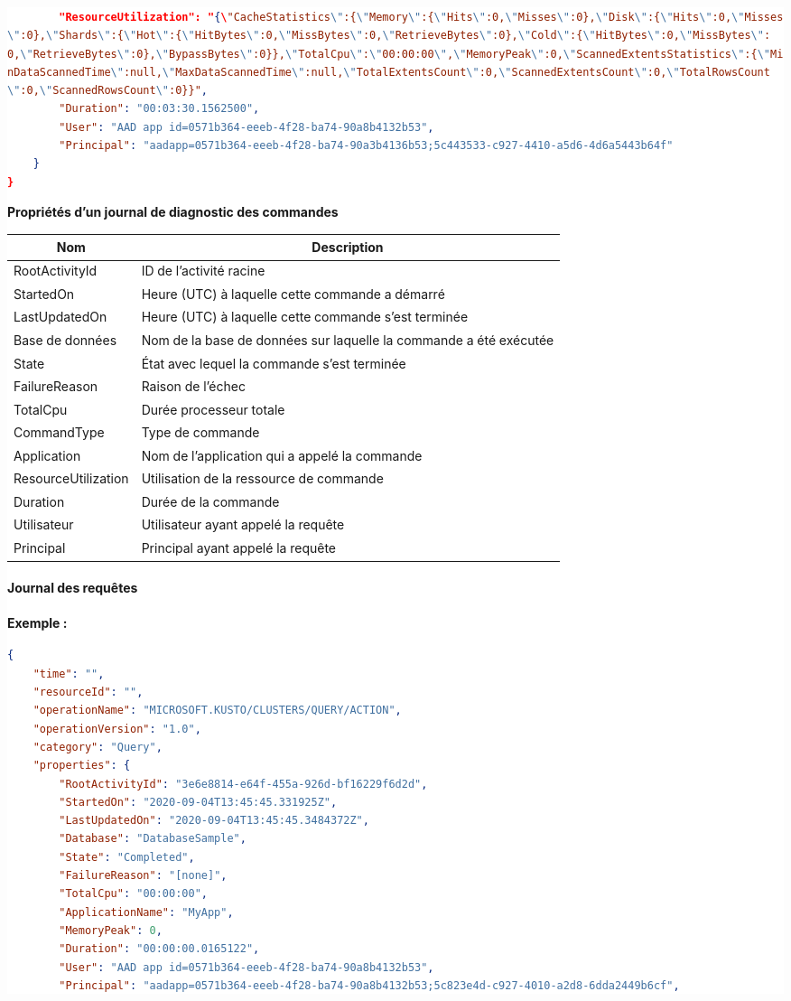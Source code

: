 ```json
        "ResourceUtilization": "{\"CacheStatistics\":{\"Memory\":{\"Hits\":0,\"Misses\":0},\"Disk\":{\"Hits\":0,\"Misses\":0},\"Shards\":{\"Hot\":{\"HitBytes\":0,\"MissBytes\":0,\"RetrieveBytes\":0},\"Cold\":{\"HitBytes\":0,\"MissBytes\":0,\"RetrieveBytes\":0},\"BypassBytes\":0}},\"TotalCpu\":\"00:00:00\",\"MemoryPeak\":0,\"ScannedExtentsStatistics\":{\"MinDataScannedTime\":null,\"MaxDataScannedTime\":null,\"TotalExtentsCount\":0,\"ScannedExtentsCount\":0,\"TotalRowsCount\":0,\"ScannedRowsCount\":0}}",
        "Duration": "00:03:30.1562500",
        "User": "AAD app id=0571b364-eeeb-4f28-ba74-90a8b4132b53",
        "Principal": "aadapp=0571b364-eeeb-4f28-ba74-90a3b4136b53;5c443533-c927-4410-a5d6-4d6a5443b64f"
    }
}
```
**Propriétés d’un journal de diagnostic des commandes**

|Nom               |Description
|---                |---
|RootActivityId |ID de l’activité racine
|StartedOn        |Heure (UTC) à laquelle cette commande a démarré
|LastUpdatedOn        |Heure (UTC) à laquelle cette commande s’est terminée
|Base de données          |Nom de la base de données sur laquelle la commande a été exécutée
|State              |État avec lequel la commande s’est terminée
|FailureReason  |Raison de l’échec
|TotalCpu |Durée processeur totale
|CommandType     |Type de commande
|Application     |Nom de l’application qui a appelé la commande
|ResourceUtilization     |Utilisation de la ressource de commande
|Duration     |Durée de la commande
|Utilisateur     |Utilisateur ayant appelé la requête
|Principal     |Principal ayant appelé la requête

#### <a name="query-log"></a>Journal des requêtes

**Exemple :**

```json
{
    "time": "",
    "resourceId": "",
    "operationName": "MICROSOFT.KUSTO/CLUSTERS/QUERY/ACTION",
    "operationVersion": "1.0",
    "category": "Query",
    "properties": {
        "RootActivityId": "3e6e8814-e64f-455a-926d-bf16229f6d2d",
        "StartedOn": "2020-09-04T13:45:45.331925Z",
        "LastUpdatedOn": "2020-09-04T13:45:45.3484372Z",
        "Database": "DatabaseSample",
        "State": "Completed",
        "FailureReason": "[none]",
        "TotalCpu": "00:00:00",
        "ApplicationName": "MyApp",
        "MemoryPeak": 0,
        "Duration": "00:00:00.0165122",
        "User": "AAD app id=0571b364-eeeb-4f28-ba74-90a8b4132b53",
        "Principal": "aadapp=0571b364-eeeb-4f28-ba74-90a8b4132b53;5c823e4d-c927-4010-a2d8-6dda2449b6cf",
```